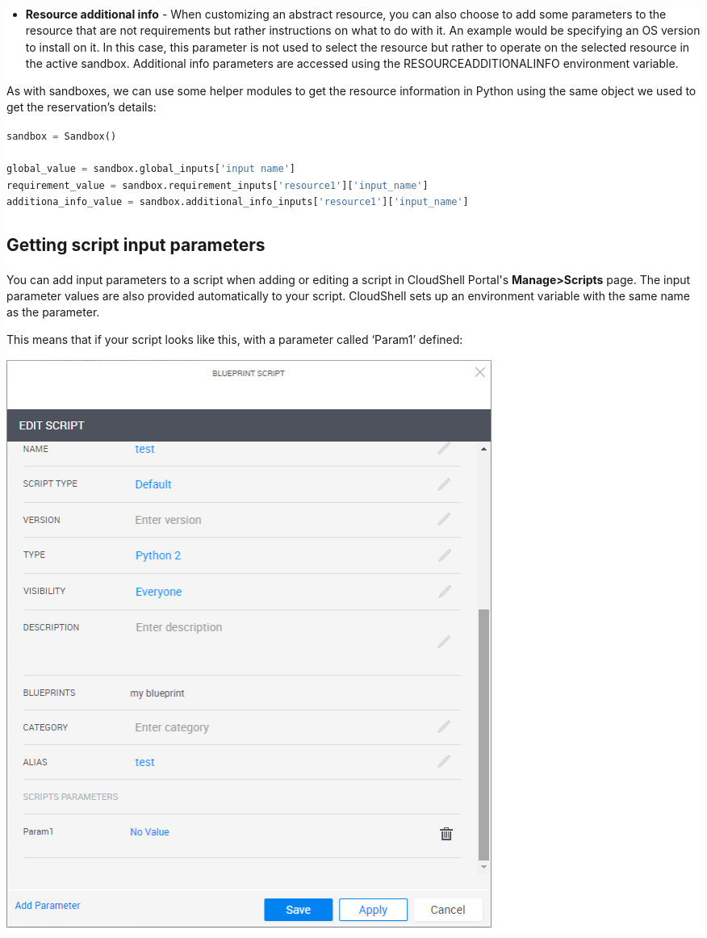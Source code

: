 - **Resource additional info** - When customizing an abstract resource, you can also choose to add some parameters to the resource that are not requirements but rather instructions on what to do with it. An example would be specifying an OS version to install on it. In this case, this parameter is not used to select the resource but rather to operate on the selected resource in the active sandbox. Additional info parameters are accessed using the RESOURCEADDITIONALINFO environment variable.
    

As with sandboxes, we can use some helper modules to get the resource information in Python using the same object we used to get the reservation’s details:

```python
sandbox = Sandbox()

global_value = sandbox.global_inputs['input name']
requirement_value = sandbox.requirement_inputs['resource1']['input_name']
additiona_info_value = sandbox.additional_info_inputs['resource1']['input_name']
```

## Getting script input parameters

You can add input parameters to a script when adding or editing a script in CloudShell Portal's **Manage>Scripts** page. The input parameter values are also provided automatically to your script. CloudShell sets up an environment variable with the same name as the parameter.

This means that if your script looks like this, with a parameter called ‘Param1’ defined:

![Sandbox information](/Images/Devguide-orchestration-scripts/Scripts-Getting-Information_1_601x703.png)
